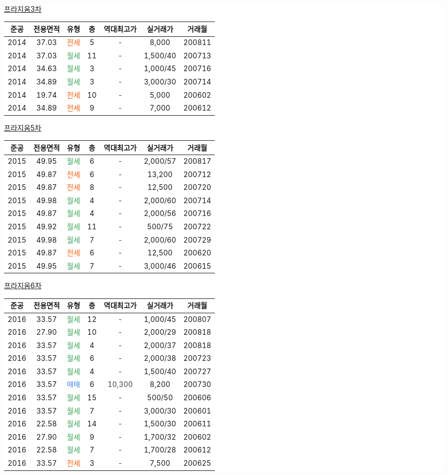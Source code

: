 [프라지움3차](https://search.naver.com/search.naver?query=%EC%B6%A9%EC%B2%AD%EB%82%A8%EB%8F%84+%EC%B2%9C%EC%95%88%EC%8B%9C+%EC%84%9C%EB%B6%81%EA%B5%AC+%EC%84%B1%EC%A0%95%EB%8F%99+%ED%94%84%EB%9D%BC%EC%A7%80%EC%9B%803%EC%B0%A8)

|준공|전용면적|유형|층|역대최고가|실거래가|거래월|
|:---:|:---:|:---:|:---:|:---:|:---:|:---:|
|2014|37.03|<span style="color:#ff5a00">전세</span>|5|<span style="color:#444444">-</span>|8,000|200811|
|2014|37.03|<span style="color:#34a853">월세</span>|11|<span style="color:#444444">-</span>|1,500/40|200713|
|2014|34.63|<span style="color:#34a853">월세</span>|3|<span style="color:#444444">-</span>|1,000/45|200716|
|2014|34.89|<span style="color:#34a853">월세</span>|3|<span style="color:#444444">-</span>|3,000/30|200714|
|2014|19.74|<span style="color:#ff5a00">전세</span>|10|<span style="color:#444444">-</span>|5,000|200602|
|2014|34.89|<span style="color:#ff5a00">전세</span>|9|<span style="color:#444444">-</span>|7,000|200612|

[프라지움5차](https://search.naver.com/search.naver?query=%EC%B6%A9%EC%B2%AD%EB%82%A8%EB%8F%84+%EC%B2%9C%EC%95%88%EC%8B%9C+%EC%84%9C%EB%B6%81%EA%B5%AC+%EC%84%B1%EC%A0%95%EB%8F%99+%ED%94%84%EB%9D%BC%EC%A7%80%EC%9B%805%EC%B0%A8)

|준공|전용면적|유형|층|역대최고가|실거래가|거래월|
|:---:|:---:|:---:|:---:|:---:|:---:|:---:|
|2015|49.95|<span style="color:#34a853">월세</span>|6|<span style="color:#444444">-</span>|2,000/57|200817|
|2015|49.87|<span style="color:#ff5a00">전세</span>|6|<span style="color:#444444">-</span>|13,200|200712|
|2015|49.87|<span style="color:#ff5a00">전세</span>|8|<span style="color:#444444">-</span>|12,500|200720|
|2015|49.98|<span style="color:#34a853">월세</span>|4|<span style="color:#444444">-</span>|2,000/60|200714|
|2015|49.87|<span style="color:#34a853">월세</span>|4|<span style="color:#444444">-</span>|2,000/56|200716|
|2015|49.92|<span style="color:#34a853">월세</span>|11|<span style="color:#444444">-</span>|500/75|200722|
|2015|49.98|<span style="color:#34a853">월세</span>|7|<span style="color:#444444">-</span>|2,000/60|200729|
|2015|49.87|<span style="color:#ff5a00">전세</span>|6|<span style="color:#444444">-</span>|12,500|200620|
|2015|49.95|<span style="color:#34a853">월세</span>|7|<span style="color:#444444">-</span>|3,000/46|200615|

[프라지움6차](https://search.naver.com/search.naver?query=%EC%B6%A9%EC%B2%AD%EB%82%A8%EB%8F%84+%EC%B2%9C%EC%95%88%EC%8B%9C+%EC%84%9C%EB%B6%81%EA%B5%AC+%EC%84%B1%EC%A0%95%EB%8F%99+%ED%94%84%EB%9D%BC%EC%A7%80%EC%9B%806%EC%B0%A8)

|준공|전용면적|유형|층|역대최고가|실거래가|거래월|
|:---:|:---:|:---:|:---:|:---:|:---:|:---:|
|2016|33.57|<span style="color:#34a853">월세</span>|12|<span style="color:#444444">-</span>|1,000/45|200807|
|2016|27.90|<span style="color:#34a853">월세</span>|10|<span style="color:#444444">-</span>|2,000/29|200818|
|2016|33.57|<span style="color:#34a853">월세</span>|4|<span style="color:#444444">-</span>|2,000/37|200818|
|2016|33.57|<span style="color:#34a853">월세</span>|6|<span style="color:#444444">-</span>|2,000/38|200723|
|2016|33.57|<span style="color:#34a853">월세</span>|4|<span style="color:#444444">-</span>|1,500/40|200727|
|2016|33.57|<span style="color:#4285f3">매매</span>|6|<span style="color:#444444">10,300</span>|8,200|200730|
|2016|33.57|<span style="color:#34a853">월세</span>|15|<span style="color:#444444">-</span>|500/50|200606|
|2016|33.57|<span style="color:#34a853">월세</span>|7|<span style="color:#444444">-</span>|3,000/30|200601|
|2016|22.58|<span style="color:#34a853">월세</span>|14|<span style="color:#444444">-</span>|1,500/30|200611|
|2016|27.90|<span style="color:#34a853">월세</span>|9|<span style="color:#444444">-</span>|1,700/32|200602|
|2016|22.58|<span style="color:#34a853">월세</span>|7|<span style="color:#444444">-</span>|1,700/28|200612|
|2016|33.57|<span style="color:#ff5a00">전세</span>|3|<span style="color:#444444">-</span>|7,500|200625|